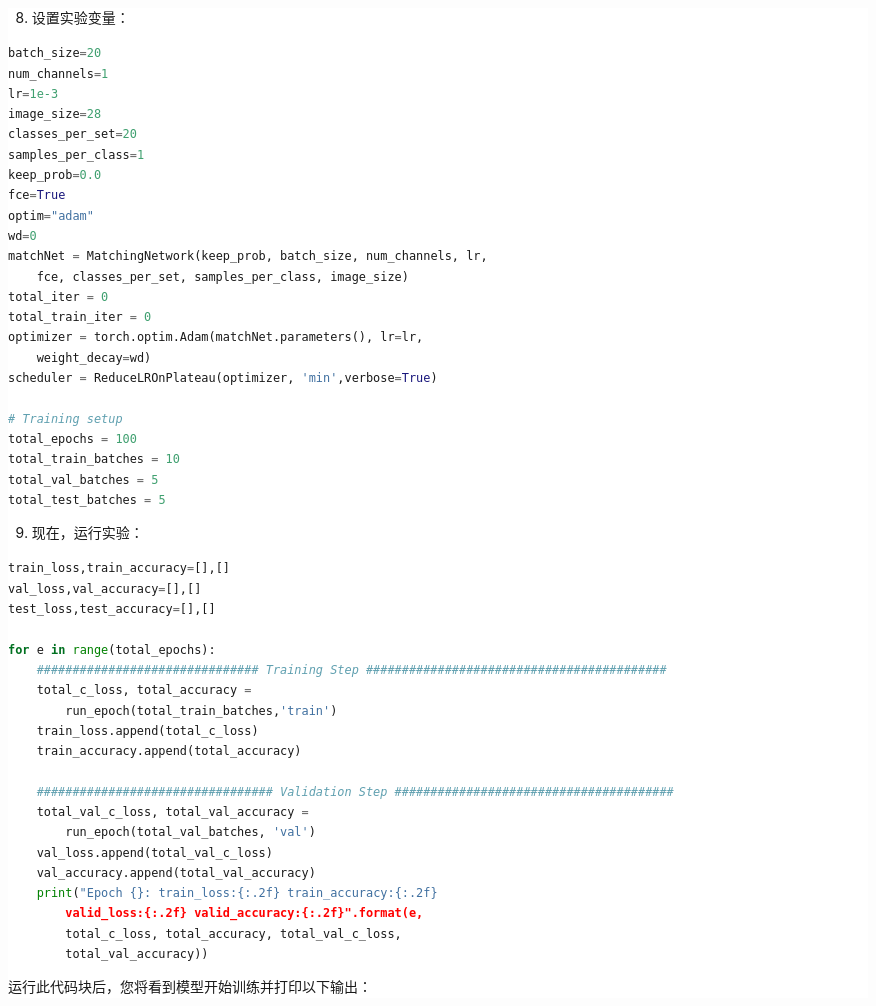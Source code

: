 8.  设置实验变量：

```py
batch_size=20
num_channels=1
lr=1e-3
image_size=28
classes_per_set=20
samples_per_class=1
keep_prob=0.0
fce=True
optim="adam"
wd=0
matchNet = MatchingNetwork(keep_prob, batch_size, num_channels, lr, 
    fce, classes_per_set, samples_per_class, image_size)
total_iter = 0
total_train_iter = 0
optimizer = torch.optim.Adam(matchNet.parameters(), lr=lr, 
    weight_decay=wd)
scheduler = ReduceLROnPlateau(optimizer, 'min',verbose=True)

# Training setup
total_epochs = 100
total_train_batches = 10
total_val_batches = 5
total_test_batches = 5
```

9.  现在，运行实验：

```py
train_loss,train_accuracy=[],[]
val_loss,val_accuracy=[],[]
test_loss,test_accuracy=[],[]

for e in range(total_epochs):
    ############################### Training Step ##########################################
    total_c_loss, total_accuracy = 
        run_epoch(total_train_batches,'train')
    train_loss.append(total_c_loss)
    train_accuracy.append(total_accuracy)

    ################################# Validation Step #######################################
    total_val_c_loss, total_val_accuracy = 
        run_epoch(total_val_batches, 'val')
    val_loss.append(total_val_c_loss)
    val_accuracy.append(total_val_accuracy)
    print("Epoch {}: train_loss:{:.2f} train_accuracy:{:.2f} 
        valid_loss:{:.2f} valid_accuracy:{:.2f}".format(e, 
        total_c_loss, total_accuracy, total_val_c_loss, 
        total_val_accuracy))
```

运行此代码块后，您将看到模型开始训练并打印以下输出：
